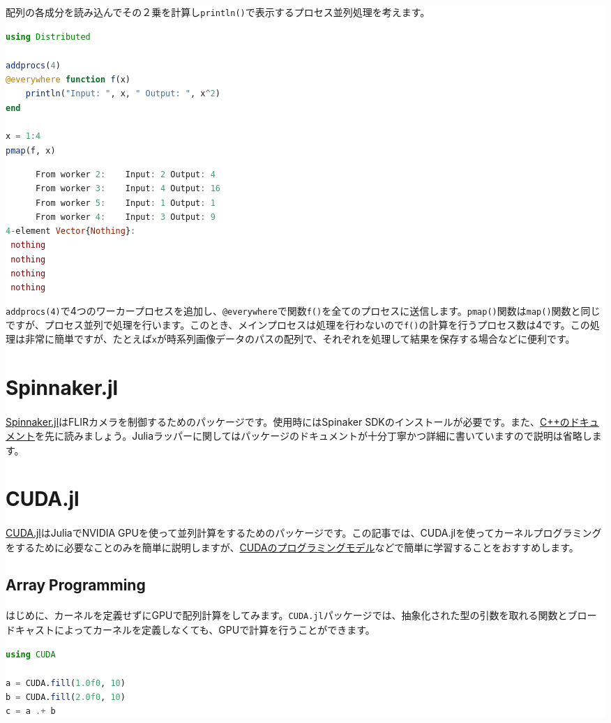 配列の各成分を読み込んでその２乗を計算し`println()`で表示するプロセス並列処理を考えます。

```julia
using Distributed

addprocs(4)
@everywhere function f(x)
    println("Input: ", x, " Output: ", x^2)
end

x = 1:4
pmap(f, x)
```

```julia
      From worker 2:    Input: 2 Output: 4
      From worker 3:    Input: 4 Output: 16
      From worker 5:    Input: 1 Output: 1
      From worker 4:    Input: 3 Output: 9
4-element Vector{Nothing}:
 nothing
 nothing
 nothing
 nothing
```

`addprocs(4)`で4つのワーカープロセスを追加し、`@everywhere`で関数`f()`を全てのプロセスに送信します。`pmap()`関数は`map()`関数と同じですが、プロセス並列で処理を行います。このとき、メインプロセスは処理を行わないので`f()`の計算を行うプロセス数は4です。この処理は非常に簡単ですが、たとえば`x`が時系列画像データのパスの配列で、それぞれを処理して結果を保存する場合などに便利です。


# Spinnaker.jl
[Spinnaker.jl](https://github.com/samuelpowell/Spinnaker.jl)はFLIRカメラを制御するためのパッケージです。使用時にはSpinaker SDKのインストールが必要です。また、[C++のドキュメント](https://softwareservices.flir.com/Spinnaker/latest/_programmer_guide.html)を先に読みましょう。Juliaラッパーに関してはパッケージのドキュメントが十分丁寧かつ詳細に書いていますので説明は省略します。

# CUDA.jl
[CUDA.jl](https://cuda.juliagpu.org/stable/)はJuliaでNVIDIA GPUを使って並列計算をするためのパッケージです。この記事では、CUDA.jlを使ってカーネルプログラミングをするために必要なことのみを簡単に説明しますが、[CUDAのプログラミングモデル](https://download.nvidia.com/developer/cuda/jp/CUDA_Programming_Model_jp.pdf)などで簡単に学習することをおすすめします。

## Array Programming
はじめに、カーネルを定義せずにGPUで配列計算をしてみます。`CUDA.jl`パッケージでは、抽象化された型の引数を取れる関数とブロードキャストによってカーネルを定義しなくても、GPUで計算を行うことができます。

```julia
using CUDA

a = CUDA.fill(1.0f0, 10)
b = CUDA.fill(2.0f0, 10)
c = a .+ b
```
